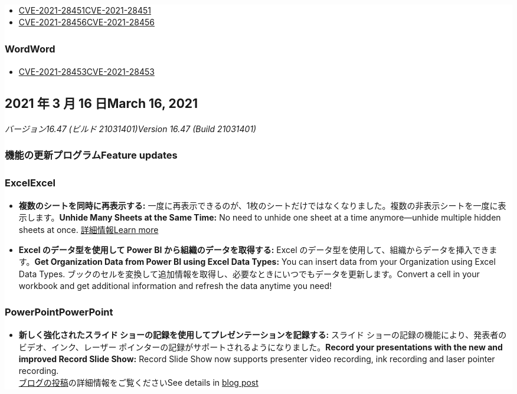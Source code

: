 -   [<span data-ttu-id="7f23e-204">CVE-2021-28451</span><span class="sxs-lookup"><span data-stu-id="7f23e-204">CVE-2021-28451</span></span>](https://portal.msrc.microsoft.com/ja-JP/security-guidance/advisory/CVE-2021-28451)
-   [<span data-ttu-id="7f23e-205">CVE-2021-28456</span><span class="sxs-lookup"><span data-stu-id="7f23e-205">CVE-2021-28456</span></span>](https://portal.msrc.microsoft.com/ja-JP/security-guidance/advisory/CVE-2021-28456)

### <a name="word"></a><span data-ttu-id="7f23e-206">Word</span><span class="sxs-lookup"><span data-stu-id="7f23e-206">Word</span></span>

-   [<span data-ttu-id="7f23e-207">CVE-2021-28453</span><span class="sxs-lookup"><span data-stu-id="7f23e-207">CVE-2021-28453</span></span>](https://portal.msrc.microsoft.com/ja-JP/security-guidance/advisory/CVE-2021-28453)

[//]: # (セキュリティの詳細コンテンツを削除しないでください。終了)

## <a name="march-16-2021"></a><span data-ttu-id="7f23e-209">2021 年 3 月 16 日</span><span class="sxs-lookup"><span data-stu-id="7f23e-209">March 16, 2021</span></span>
<span data-ttu-id="7f23e-210">*バージョン16.47 (ビルド 21031401)*</span><span class="sxs-lookup"><span data-stu-id="7f23e-210">*Version 16.47 (Build 21031401)*</span></span>

[//]: # (FEATUREDETAILS コンテンツを削除しないでください。開始)

### <a name="feature-updates"></a><span data-ttu-id="7f23e-212">機能の更新プログラム</span><span class="sxs-lookup"><span data-stu-id="7f23e-212">Feature updates</span></span>
### <a name="excel"></a><span data-ttu-id="7f23e-213">Excel</span><span class="sxs-lookup"><span data-stu-id="7f23e-213">Excel</span></span>

- <span data-ttu-id="7f23e-214">**複数のシートを同時に再表示する:** 一度に再表示できるのが、1枚のシートだけではなくなりました。複数の非表示シートを一度に表示します。</span><span class="sxs-lookup"><span data-stu-id="7f23e-214">**Unhide Many Sheets at the Same Time:** No need to unhide one sheet at a time anymore—unhide multiple hidden sheets at once.</span></span> [<span data-ttu-id="7f23e-215">詳細情報</span><span class="sxs-lookup"><span data-stu-id="7f23e-215">Learn more</span></span>](https://support.office.com/article/69f2701a-21f5-4186-87d7-341a8cf53344)

- <span data-ttu-id="7f23e-216">**Excel のデータ型を使用して Power BI から組織のデータを取得する:** Excel のデータ型を使用して、組織からデータを挿入できます。</span><span class="sxs-lookup"><span data-stu-id="7f23e-216">**Get Organization Data from Power BI using Excel Data Types:** You can insert data from your Organization using Excel Data Types.</span></span> <span data-ttu-id="7f23e-217">ブックのセルを変換して追加情報を取得し、必要なときにいつでもデータを更新します。</span><span class="sxs-lookup"><span data-stu-id="7f23e-217">Convert a cell in your workbook and get additional information and refresh the data anytime you need!</span></span>

### <a name="powerpoint"></a><span data-ttu-id="7f23e-218">PowerPoint</span><span class="sxs-lookup"><span data-stu-id="7f23e-218">PowerPoint</span></span>

- <span data-ttu-id="7f23e-219">**新しく強化されたスライド ショーの記録を使用してプレゼンテーションを記録する:** スライド ショーの記録の機能により、発表者のビデオ、インク、レーザー ポインターの記録がサポートされるようになりました。</span><span class="sxs-lookup"><span data-stu-id="7f23e-219">**Record your presentations with the new and improved Record Slide Show:** Record Slide Show now supports presenter video recording, ink recording and laser pointer recording.</span></span><br /><span data-ttu-id="7f23e-220">[ブログの投稿](https://insider.office.com/ja-JP/blog/record-slide-show-updates-powerpoint-mac)の詳細情報をご覧ください</span><span class="sxs-lookup"><span data-stu-id="7f23e-220">See details in [blog post](https://insider.office.com/ja-JP/blog/record-slide-show-updates-powerpoint-mac)</span></span>


[//]: # (削除しないでください)
[//]: # (FEATUREDETAILS コンテンツを削除しないでください。終了)
[//]: # (セキュリティの詳細コンテンツを削除しないでください。開始)
[//]: # (FEATUREDETAILS コンテンツを削除しないでください。終了)
[//]: # (セキュリティの詳細コンテンツを削除しないでください。開始)
[//]: # (FEATUREDETAILS コンテンツを削除しないでください。終了)
[//]: # (セキュリティの詳細コンテンツを削除しないでください。開始)
[//]: # (FEATUREDETAILS コンテンツを削除しないでください。終了)
[//]: # (セキュリティの詳細コンテンツを削除しないでください。開始)
[//]: # (FEATUREDETAILS コンテンツを削除しないでください。終了)
[//]: # (セキュリティの詳細コンテンツを削除しないでください。開始)
[//]: # (セキュリティの詳細コンテンツを削除しないでください 終了)
[//]: # (FEATUREDETAILS コンテンツを削除しないでください。終了)
[//]: # (セキュリティの詳細コンテンツを削除しないでください。開始)
[//]: # (セキュリティの詳細コンテンツを削除しないでください 終了)
[//]: # (FEATUREDETAILS コンテンツを削除しないでください。終了)
[//]: # (セキュリティの詳細コンテンツを削除しないでください。開始)
[//]: # (FEATUREDETAILS コンテンツを削除しないでください。終了)
[//]: # (セキュリティの詳細コンテンツを削除しないでください。開始)
[//]: # (セキュリティの詳細コンテンツを削除しないでください 終了)
[//]: # (FEATUREDETAILS コンテンツを削除しないでください。終了)
[//]: # (セキュリティの詳細コンテンツを削除しないでください。開始)
[//]: # (セキュリティの詳細コンテンツを削除しないでください。開始)
[//]: # (セキュリティの詳細コンテンツの終了を削除しないでください)
[//]: # (FEATUREDETAILS コンテンツを削除しないでください。終了)
[//]: # (セキュリティの詳細コンテンツを削除しないでください。開始)
[//]: # (FEATUREDETAILS コンテンツを削除しないでください。終了)
[//]: # (セキュリティの詳細コンテンツを削除しないでください。開始)
[//]: # (FEATUREDETAILS コンテンツを削除しないでください。終了)
[//]: # (セキュリティの詳細コンテンツを削除しないでください。開始)